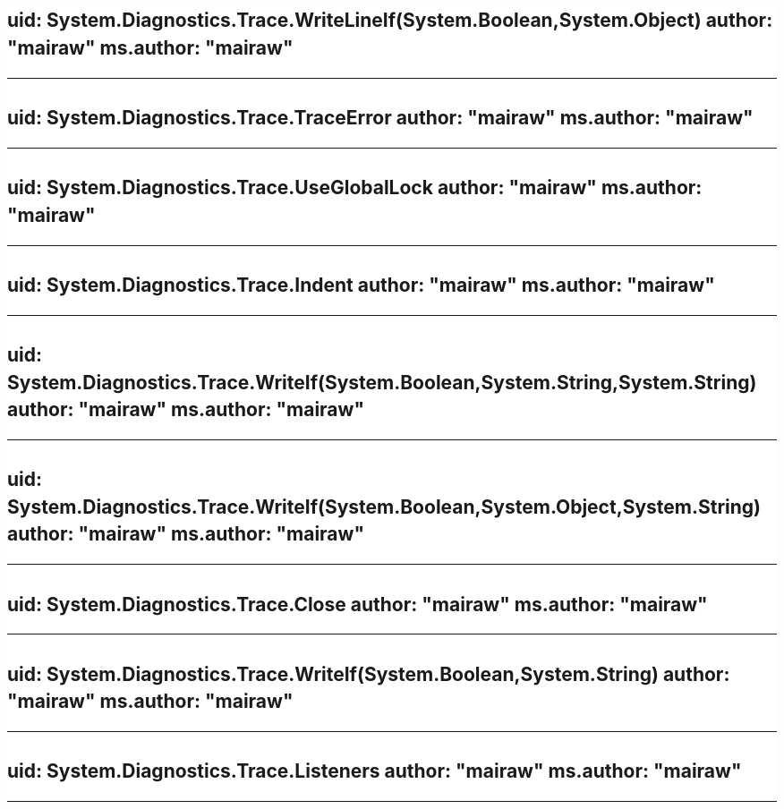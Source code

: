 uid: System.Diagnostics.Trace.WriteLineIf(System.Boolean,System.Object)
author: "mairaw"
ms.author: "mairaw"
---

---
uid: System.Diagnostics.Trace.TraceError
author: "mairaw"
ms.author: "mairaw"
---

---
uid: System.Diagnostics.Trace.UseGlobalLock
author: "mairaw"
ms.author: "mairaw"
---

---
uid: System.Diagnostics.Trace.Indent
author: "mairaw"
ms.author: "mairaw"
---

---
uid: System.Diagnostics.Trace.WriteIf(System.Boolean,System.String,System.String)
author: "mairaw"
ms.author: "mairaw"
---

---
uid: System.Diagnostics.Trace.WriteIf(System.Boolean,System.Object,System.String)
author: "mairaw"
ms.author: "mairaw"
---

---
uid: System.Diagnostics.Trace.Close
author: "mairaw"
ms.author: "mairaw"
---

---
uid: System.Diagnostics.Trace.WriteIf(System.Boolean,System.String)
author: "mairaw"
ms.author: "mairaw"
---

---
uid: System.Diagnostics.Trace.Listeners
author: "mairaw"
ms.author: "mairaw"
---

---